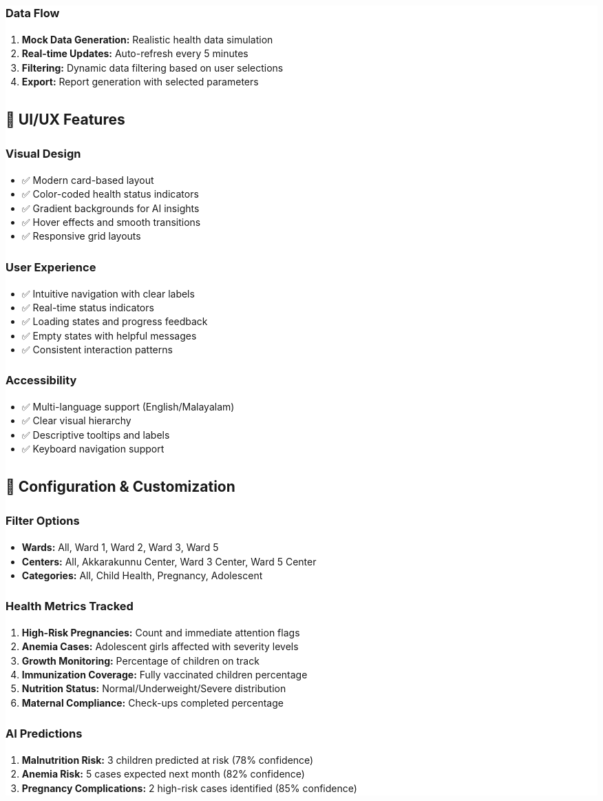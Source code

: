 ### Data Flow
1. **Mock Data Generation:** Realistic health data simulation
2. **Real-time Updates:** Auto-refresh every 5 minutes
3. **Filtering:** Dynamic data filtering based on user selections
4. **Export:** Report generation with selected parameters

## 🎨 UI/UX Features

### Visual Design
- ✅ Modern card-based layout
- ✅ Color-coded health status indicators
- ✅ Gradient backgrounds for AI insights
- ✅ Hover effects and smooth transitions
- ✅ Responsive grid layouts

### User Experience
- ✅ Intuitive navigation with clear labels
- ✅ Real-time status indicators
- ✅ Loading states and progress feedback
- ✅ Empty states with helpful messages
- ✅ Consistent interaction patterns

### Accessibility
- ✅ Multi-language support (English/Malayalam)
- ✅ Clear visual hierarchy
- ✅ Descriptive tooltips and labels
- ✅ Keyboard navigation support

## 🔧 Configuration & Customization

### Filter Options
- **Wards:** All, Ward 1, Ward 2, Ward 3, Ward 5
- **Centers:** All, Akkarakunnu Center, Ward 3 Center, Ward 5 Center
- **Categories:** All, Child Health, Pregnancy, Adolescent

### Health Metrics Tracked
1. **High-Risk Pregnancies:** Count and immediate attention flags
2. **Anemia Cases:** Adolescent girls affected with severity levels
3. **Growth Monitoring:** Percentage of children on track
4. **Immunization Coverage:** Fully vaccinated children percentage
5. **Nutrition Status:** Normal/Underweight/Severe distribution
6. **Maternal Compliance:** Check-ups completed percentage

### AI Predictions
1. **Malnutrition Risk:** 3 children predicted at risk (78% confidence)
2. **Anemia Risk:** 5 cases expected next month (82% confidence)
3. **Pregnancy Complications:** 2 high-risk cases identified (85% confidence)
